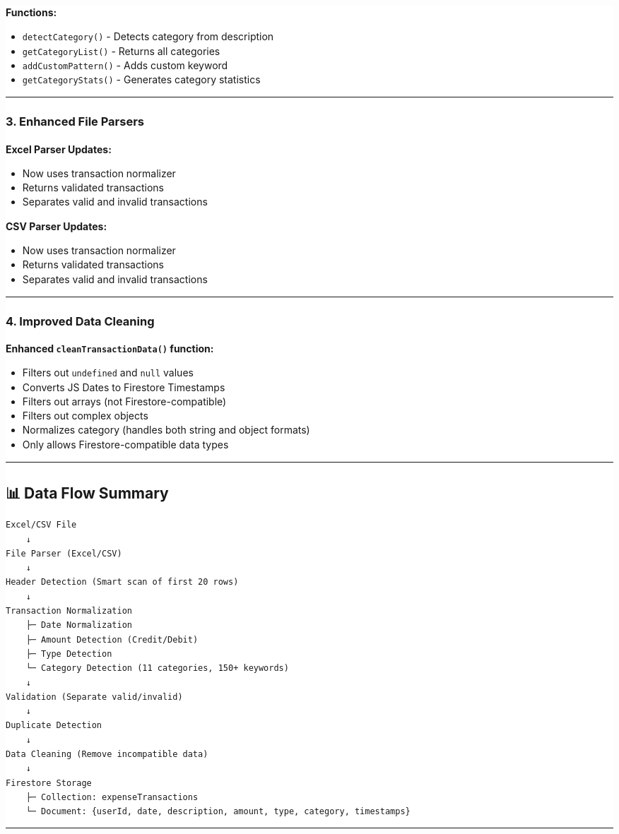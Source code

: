 **Functions:**
- `detectCategory()` - Detects category from description
- `getCategoryList()` - Returns all categories
- `addCustomPattern()` - Adds custom keyword
- `getCategoryStats()` - Generates category statistics

---

### 3. **Enhanced File Parsers**

**Excel Parser Updates:**
- Now uses transaction normalizer
- Returns validated transactions
- Separates valid and invalid transactions

**CSV Parser Updates:**
- Now uses transaction normalizer
- Returns validated transactions
- Separates valid and invalid transactions

---

### 4. **Improved Data Cleaning**

**Enhanced `cleanTransactionData()` function:**
- Filters out `undefined` and `null` values
- Converts JS Dates to Firestore Timestamps
- Filters out arrays (not Firestore-compatible)
- Filters out complex objects
- Normalizes category (handles both string and object formats)
- Only allows Firestore-compatible data types

---

## 📊 Data Flow Summary

```
Excel/CSV File
    ↓
File Parser (Excel/CSV)
    ↓
Header Detection (Smart scan of first 20 rows)
    ↓
Transaction Normalization
    ├─ Date Normalization
    ├─ Amount Detection (Credit/Debit)
    ├─ Type Detection
    └─ Category Detection (11 categories, 150+ keywords)
    ↓
Validation (Separate valid/invalid)
    ↓
Duplicate Detection
    ↓
Data Cleaning (Remove incompatible data)
    ↓
Firestore Storage
    ├─ Collection: expenseTransactions
    └─ Document: {userId, date, description, amount, type, category, timestamps}
```

---